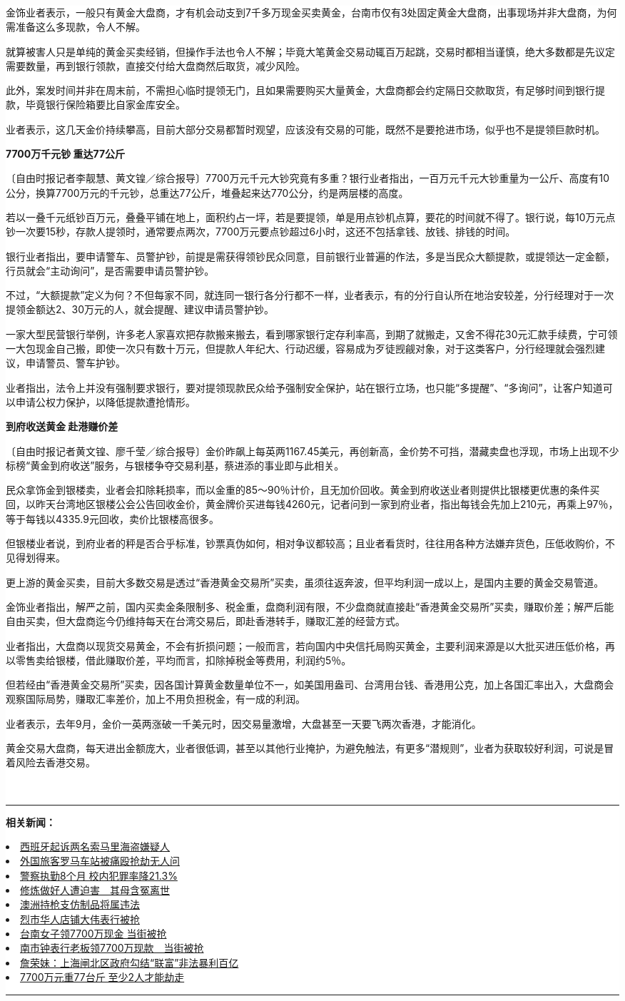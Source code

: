 <p>金饰业者表示，一般只有黄金大盘商，才有机会动支到7千多万现金买卖黄金，台南市仅有3处固定黄金大盘商，出事现场并非大盘商，为何需准备这么多现款，令人不解。</p>
<p>就算被害人只是单纯的黄金买卖经销，但操作手法也令人不解；毕竟大笔黄金交易动辄百万起跳，交易时都相当谨慎，绝大多数都是先议定需要数量，再到银行领款，直接交付给大盘商然后取货，减少风险。</p>
<p>此外，案发时间并非在周末前，不需担心临时提领无门，且如果需要购买大量黄金，大盘商都会约定隔日交款取货，有足够时间到银行提款，毕竟银行保险箱要比自家金库安全。</p>
<p>业者表示，这几天金价持续攀高，目前大部分交易都暂时观望，应该没有交易的可能，既然不是要抢进市场，似乎也不是提领巨款时机。</p>
<p><B>7700万千元钞 重达77公斤</B></p>
<p>〔自由时报记者李靓慧、黄文锽／综合报导〕7700万元千元大钞究竟有多重？银行业者指出，一百万元千元大钞重量为一公斤、高度有10公分，换算7700万元的千元钞，总重达77公斤，堆叠起来达770公分，约是两层楼的高度。</p>
<p>若以一叠千元纸钞百万元，叠叠平铺在地上，面积约占一坪，若是要提领，单是用点钞机点算，要花的时间就不得了。银行说，每10万元点钞一次要15秒，存款人提领时，通常要点两次，7700万元要点钞超过6小时，这还不包括拿钱、放钱、排钱的时间。</p>
<p>银行业者指出，要申请警车、员警护钞，前提是需获得领钞民众同意，目前银行业普遍的作法，多是当民众大额提款，或提领达一定金额，行员就会“主动询问”，是否需要申请员警护钞。</p>
<p>不过，“大额提款”定义为何？不但每家不同，就连同一银行各分行都不一样，业者表示，有的分行自认所在地治安较差，分行经理对于一次提领金额达2、30万元的人，就会提醒、建议申请员警护钞。</p>
<p>一家大型民营银行举例，许多老人家喜欢把存款搬来搬去，看到哪家银行定存利率高，到期了就搬走，又舍不得花30元汇款手续费，宁可领一大包现金自己搬，即使一次只有数十万元，但提款人年纪大、行动迟缓，容易成为歹徒觊觎对象，对于这类客户，分行经理就会强烈建议，申请警员、警车护钞。</p>
<p>业者指出，法令上并没有强制要求银行，要对提领现款民众给予强制安全保护，站在银行立场，也只能“多提醒”、“多询问”，让客户知道可以申请公权力保护，以降低提款遭抢情形。</p>
<p><B>到府收送黄金 赴港赚价差</B></p>
<p>〔自由时报记者黄文锽、廖千莹／综合报导〕金价昨飙上每英两1167.45美元，再创新高，金价势不可挡，潜藏卖盘也浮现，市场上出现不少标榜“黄金到府收送”服务，与银楼争夺交易利基，蔡进添的事业即与此相关。</p>
<p>民众拿饰金到银楼卖，业者会扣除耗损率，而以金重的85～90％计价，且无加价回收。黄金到府收送业者则提供比银楼更优惠的条件买回，以昨天台湾地区银楼公会公告回收金价，黄金牌价买进每钱4260元，记者问到一家到府业者，指出每钱会先加上210元，再乘上97％，等于每钱以4335.9元回收，卖价比银楼高很多。</p>
<p>但银楼业者说，到府业者的秤是否合乎标准，钞票真伪如何，相对争议都较高；且业者看货时，往往用各种方法嫌弃货色，压低收购价，不见得划得来。</p>
<p>更上游的黄金买卖，目前大多数交易是透过“香港黄金交易所”买卖，虽须往返奔波，但平均利润一成以上，是国内主要的黄金交易管道。</p>
<p>金饰业者指出，解严之前，国内买卖金条限制多、税金重，盘商利润有限，不少盘商就直接赴“香港黄金交易所”买卖，赚取价差；解严后能自由买卖，但大盘商迄今仍维持每天在台湾交易后，即赴香港转手，赚取汇差的经营方式。</p>
<p>业者指出，大盘商以现货交易黄金，不会有折损问题；一般而言，若向国内中央信托局购买黄金，主要利润来源是以大批买进压低价格，再以零售卖给银楼，借此赚取价差，平均而言，扣除掉税金等费用，利润约5％。</p>
<p>但若经由“香港黄金交易所”买卖，因各国计算黄金数量单位不一，如美国用盎司、台湾用台钱、香港用公克，加上各国汇率出入，大盘商会观察国际局势，赚取汇率差价，加上不用负担税金，有一成的利润。</p>
<p>业者表示，去年9月，金价一英两涨破一千美元时，因交易量激增，大盘甚至一天要飞两次香港，才能消化。</p>
<p>黄金交易大盘商，每天进出金额庞大，业者很低调，甚至以其他行业掩护，为避免触法，有更多“潜规则”，业者为获取较好利润，可说是冒着风险去香港交易。</p>
<p><font color=#ffffff>(http://www.dajiyuan.com)</font></p>

<hr>


<strong>相关新闻：</strong>
<li><a href="https://github.com/nxlkkb378/djy/blob/master/gb/9/11/17/n2724769.md#1">西班牙起诉两名索马里海盗嫌疑人</a></li>
<li><a href="https://github.com/nxlkkb378/djy/blob/master/gb/9/11/18/n2726552.md#1">外国旅客罗马车站被痛殴抢劫无人问</a></li>
<li><a href="https://github.com/nxlkkb378/djy/blob/master/gb/9/11/19/n2727214.md#1">警察执勤8个月 校内犯罪率降21.3%</a></li>
<li><a href="https://github.com/nxlkkb378/djy/blob/master/gb/9/11/19/n2727596.md#1">修炼做好人遭迫害　其母含冤离世</a></li>
<li><a href="https://github.com/nxlkkb378/djy/blob/master/gb/9/11/21/n2729534.md#1">澳洲持枪支仿制品将属违法</a></li>
<li><a href="https://github.com/nxlkkb378/djy/blob/master/gb/9/11/23/n2730690.md#1">烈市华人店铺大伟表行被抢</a></li>
<li><a href="https://github.com/nxlkkb378/djy/blob/master/gb/9/11/23/n2731340.md#1">台南女子领7700万现金  当街被抢</a></li>
<li><a href="https://github.com/nxlkkb378/djy/blob/master/gb/9/11/23/n2731453.md#1">南市钟表行老板领7700万现款　当街被抢</a></li>
<li><a href="https://github.com/nxlkkb378/djy/blob/master/gb/9/11/23/n2731554.md#1">詹荣妹：上海闸北区政府勾结“联富”非法暴利百亿</a></li>
<li><a href="https://github.com/nxlkkb378/djy/blob/master/gb/9/11/23/n2731565.md#1">7700万元重77台斤 至少2人才能劫走</a></li>
<hr>
